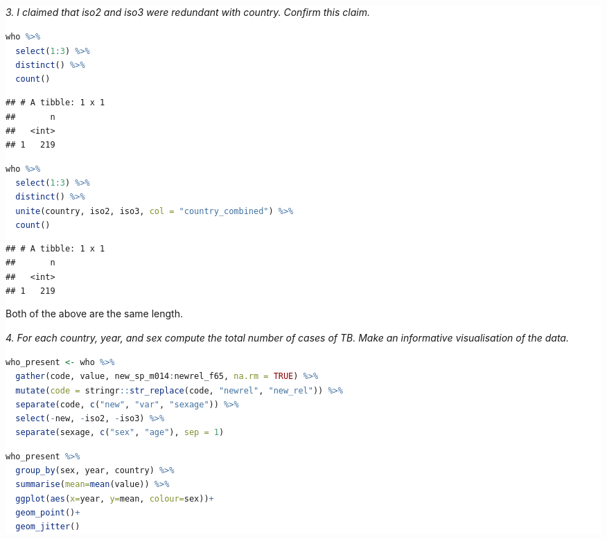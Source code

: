 *3. I claimed that iso2 and iso3 were redundant with country. Confirm
this claim.*

``` r
who %>% 
  select(1:3) %>% 
  distinct() %>% 
  count()
```

    ## # A tibble: 1 x 1
    ##       n
    ##   <int>
    ## 1   219

``` r
who %>% 
  select(1:3) %>% 
  distinct() %>% 
  unite(country, iso2, iso3, col = "country_combined") %>% 
  count()
```

    ## # A tibble: 1 x 1
    ##       n
    ##   <int>
    ## 1   219

Both of the above are the same length.

*4. For each country, year, and sex compute the total number of cases of
TB. Make an informative visualisation of the data.*

``` r
who_present <- who %>%
  gather(code, value, new_sp_m014:newrel_f65, na.rm = TRUE) %>% 
  mutate(code = stringr::str_replace(code, "newrel", "new_rel")) %>%
  separate(code, c("new", "var", "sexage")) %>% 
  select(-new, -iso2, -iso3) %>% 
  separate(sexage, c("sex", "age"), sep = 1)
```

``` r
who_present %>% 
  group_by(sex, year, country) %>% 
  summarise(mean=mean(value)) %>% 
  ggplot(aes(x=year, y=mean, colour=sex))+
  geom_point()+
  geom_jitter()
```
